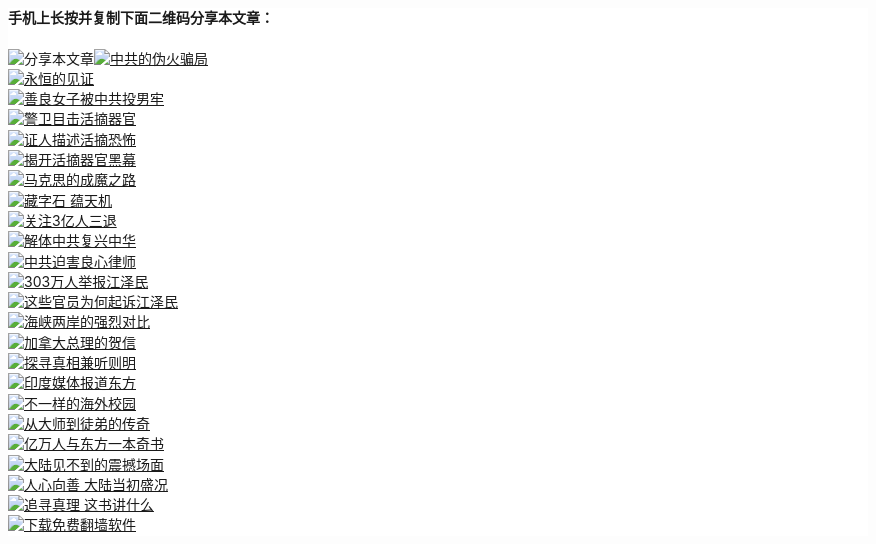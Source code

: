 <strong>手机上长按并复制下面二维码分享本文章：</strong><br><br><img src="http://d1p1.ip.zn2.us/v.php?action=qrcode&url=/gb/16/5/6/n7821215.md%231" title="分享本文章"></td><td VALIGN=TOP><a href="/gb/16/1/21/n4622075.md?dfh#1" target="_blank"><img src="https://raw.githubusercontent.com/lblryx220/djy/master/gb/300/wei-f1.jpg" title="中共的伪火骗局"  alt="中共的伪火骗局"></a><br><a href="https://github.com/lblryx220/www/blob/master/README.md?dfh#9" target="_blank"><img src="https://raw.githubusercontent.com/lblryx220/djy/master/gb/300/yong-h.jpg" title="永恒的见证"  alt="永恒的见证"></a><br><a href="/gb/13/9/29/n3974789.md?dfh#1" target="_blank"><img src="https://raw.githubusercontent.com/lblryx220/djy/master/gb/300/shang-lnz.jpg" title="善良女子被中共投男牢"  alt="善良女子被中共投男牢"></a><br><a href="/gb/16/3/16/n4663449.md?dfh#1" target="_blank"><img src="https://raw.githubusercontent.com/lblryx220/djy/master/gb/300/huo-z3.jpg" title="警卫目击活摘器官"  alt="警卫目击活摘器官"></a><br><a href="/gb/16/8/7/n8177641.md?dfh#1" target="_blank"><img src="https://raw.githubusercontent.com/lblryx220/djy/master/gb/300/huo-z4.jpg" title="证人描述活摘恐怖"  alt="证人描述活摘恐怖"></a><br><a href="/gb/10/4/19/n2881569.md?dfh#1" target="_blank"><img src="https://raw.githubusercontent.com/lblryx220/djy/master/gb/300/huo-z1.jpg" title="揭开活摘器官黑幕"  alt="揭开活摘器官黑幕"></a><br><a href="/gb/10/11/7/n3077476.md?dfh#1" target="_blank"><img src="https://raw.githubusercontent.com/lblryx220/djy/master/gb/300/ma-ks.jpg" title="马克思的成魔之路"  alt="马克思的成魔之路"></a><br><a href="/gb/14/6/9/n4173977.md?dfh#1" target="_blank"><img src="https://raw.githubusercontent.com/lblryx220/djy/master/gb/300/chang-zs.jpg" title="藏字石 蕴天机"  alt="藏字石 蕴天机"></a><br><a href="/gb/18/5/10/n10381511.md?dfh#1" target="_blank"><img src="https://raw.githubusercontent.com/lblryx220/djy/master/gb/300/st1.jpg" title="关注3亿人三退"  alt="关注3亿人三退"></a><br><a href="/gb/18/3/21/n10237682.md?dfh#1" target="_blank"><img src="https://raw.githubusercontent.com/lblryx220/djy/master/gb/300/jie-t.jpg" title="解体中共复兴中华"  alt="解体中共复兴中华"></a><br><a href="/gb/9/2/9/n2422991.md?dfh#1" target="_blank"><img src="https://raw.githubusercontent.com/lblryx220/djy/master/gb/300/gao-zs.jpg" title="中共迫害良心律师"  alt="中共迫害良心律师"></a><br><a href="/gb/18/12/9/n10900044.md?dfh#1" target="_blank"><img src="https://raw.githubusercontent.com/lblryx220/djy/master/gb/300/sj1.jpg" title="303万人举报江泽民"  alt="303万人举报江泽民"></a><br><a href="/gb/18/8/28/n10672014.md?dfh#1" target="_blank"><img src="https://raw.githubusercontent.com/lblryx220/djy/master/gb/300/sj2.jpg" title="这些官员为何起诉江泽民"  alt="这些官员为何起诉江泽民"></a><br><a href="/gb/8/12/18/n2367165.md?dfh#1" target="_blank"><img src="https://raw.githubusercontent.com/lblryx220/djy/master/gb/300/liangan.jpg" title="海峡两岸的强烈对比"  alt="海峡两岸的强烈对比"></a><br><a href="/gb/15/12/10/n4593139.md?dfh#1" target="_blank"><img src="https://raw.githubusercontent.com/lblryx220/djy/master/gb/300/jia-ndzl.jpg" title="加拿大总理的贺信"  alt="加拿大总理的贺信"></a><br><a href="/gb/11/6/17/n3289382.md?dfh#1" target="_blank"><img src="https://raw.githubusercontent.com/lblryx220/djy/master/gb/300/xiao-wd.jpg" title="探寻真相兼听则明"  alt="探寻真相兼听则明"></a><br><a href="/gb/18/10/27/n10812623.md?dfh#1" target="_blank"><img src="https://raw.githubusercontent.com/lblryx220/djy/master/gb/300/yindu.jpg" title="印度媒体报道东方"  alt="印度媒体报道东方"></a><br><a href="/gb/18/6/9/n10469652.md?dfh#1" target="_blank"><img src="https://raw.githubusercontent.com/lblryx220/djy/master/gb/300/xie-j.jpg" title="不一样的海外校园"  alt="不一样的海外校园"></a><br><a href="/gb/7/4/5/n1669415.md?dfh#1" target="_blank"><img src="https://raw.githubusercontent.com/lblryx220/djy/master/gb/300/li-up.jpg" title="从大师到徒弟的传奇"  alt="从大师到徒弟的传奇"></a><br><a href="/gb/17/5/26/n9191512.md?dfh#1" target="_blank"><img src="https://raw.githubusercontent.com/lblryx220/djy/master/gb/300/zfl2.jpg" title="亿万人与东方一本奇书"  alt="亿万人与东方一本奇书"></a><br><a href="/gb/13/11/27/n4020290.md?dfh#1" target="_blank"><img src="https://raw.githubusercontent.com/lblryx220/djy/master/gb/300/zhen-h.jpg" title="大陆见不到的震撼场面"  alt="大陆见不到的震撼场面"></a><br><a href="/gb/15/7/17/n4482910.md?dfh#1" target="_blank"><img src="https://raw.githubusercontent.com/lblryx220/djy/master/gb/300/dalu-sk.jpg" title="人心向善 大陆当初盛况"  alt="人心向善 大陆当初盛况"></a><br><a href="/gb/19/1/5/n10955468.md?dfh#1" target="_blank"><img src="https://raw.githubusercontent.com/lblryx220/djy/master/gb/300/zfl1.jpg" title="追寻真理 这书讲什么"  alt="追寻真理 这书讲什么"></a><br><a href="https://github.com/bannedbook/fanqiang/wiki" target="_blank"><img src="https://raw.githubusercontent.com/lblryx220/djy/master/gb/300/fq1.jpg" title="下载免费翻墙软件"  alt="下载免费翻墙软件"></a><br></td></tr></table>